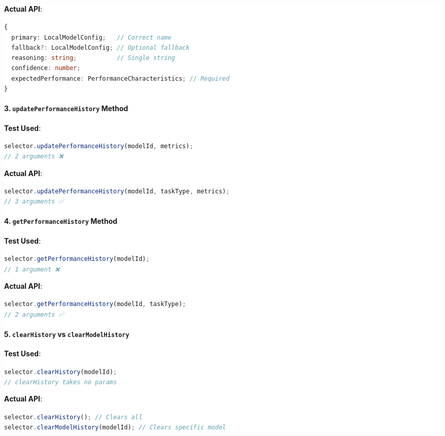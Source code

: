 **Actual API**:

```typescript
{
  primary: LocalModelConfig;   // Correct name
  fallback?: LocalModelConfig; // Optional fallback
  reasoning: string;           // Single string
  confidence: number;
  expectedPerformance: PerformanceCharacteristics; // Required
}
```

#### 3. `updatePerformanceHistory` Method

**Test Used**:

```typescript
selector.updatePerformanceHistory(modelId, metrics);
// 2 arguments ❌
```

**Actual API**:

```typescript
selector.updatePerformanceHistory(modelId, taskType, metrics);
// 3 arguments ✅
```

#### 4. `getPerformanceHistory` Method

**Test Used**:

```typescript
selector.getPerformanceHistory(modelId);
// 1 argument ❌
```

**Actual API**:

```typescript
selector.getPerformanceHistory(modelId, taskType);
// 2 arguments ✅
```

#### 5. `clearHistory` vs `clearModelHistory`

**Test Used**:

```typescript
selector.clearHistory(modelId);
// clearHistory takes no params
```

**Actual API**:

```typescript
selector.clearHistory(); // Clears all
selector.clearModelHistory(modelId); // Clears specific model
```
